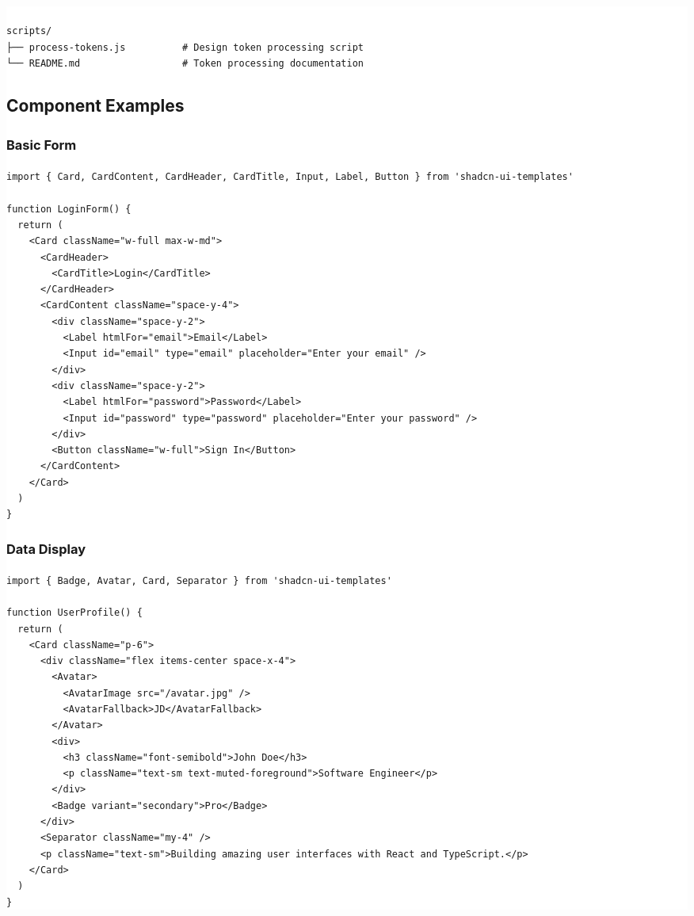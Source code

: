 ```

scripts/
├── process-tokens.js          # Design token processing script
└── README.md                  # Token processing documentation
```

## Component Examples

### Basic Form

```tsx
import { Card, CardContent, CardHeader, CardTitle, Input, Label, Button } from 'shadcn-ui-templates'

function LoginForm() {
  return (
    <Card className="w-full max-w-md">
      <CardHeader>
        <CardTitle>Login</CardTitle>
      </CardHeader>
      <CardContent className="space-y-4">
        <div className="space-y-2">
          <Label htmlFor="email">Email</Label>
          <Input id="email" type="email" placeholder="Enter your email" />
        </div>
        <div className="space-y-2">
          <Label htmlFor="password">Password</Label>
          <Input id="password" type="password" placeholder="Enter your password" />
        </div>
        <Button className="w-full">Sign In</Button>
      </CardContent>
    </Card>
  )
}
```

### Data Display

```tsx
import { Badge, Avatar, Card, Separator } from 'shadcn-ui-templates'

function UserProfile() {
  return (
    <Card className="p-6">
      <div className="flex items-center space-x-4">
        <Avatar>
          <AvatarImage src="/avatar.jpg" />
          <AvatarFallback>JD</AvatarFallback>
        </Avatar>
        <div>
          <h3 className="font-semibold">John Doe</h3>
          <p className="text-sm text-muted-foreground">Software Engineer</p>
        </div>
        <Badge variant="secondary">Pro</Badge>
      </div>
      <Separator className="my-4" />
      <p className="text-sm">Building amazing user interfaces with React and TypeScript.</p>
    </Card>
  )
}
```
